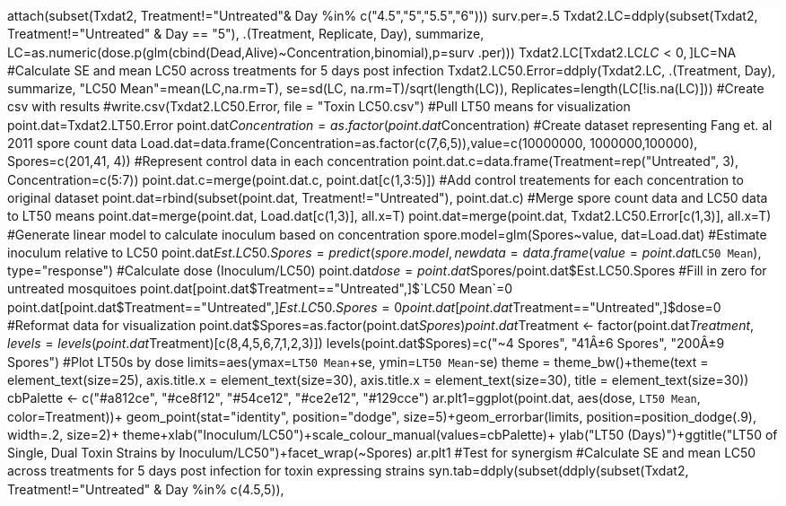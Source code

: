 attach(subset(Txdat2, Treatment!="Untreated"& Day %in%
c("4.5","5","5.5","6")))
surv.per=.5
Txdat2.LC=ddply(subset(Txdat2, Treatment!="Untreated" & Day == "5"),
.(Treatment, Replicate, Day), summarize,
LC=as.numeric(dose.p(glm(cbind(Dead,Alive)~Concentration,binomial),p=surv
.per)))
Txdat2.LC[Txdat2.LC$LC<0,]$LC=NA
#Calculate SE and mean LC50 across treatments for 5 days post infection
Txdat2.LC50.Error=ddply(Txdat2.LC, .(Treatment, Day), summarize, "LC50
Mean"=mean(LC,na.rm=T), se=sd(LC, na.rm=T)/sqrt(length(LC)),
Replicates=length(LC[!is.na(LC)]))
#Create csv with results
#write.csv(Txdat2.LC50.Error, file = "Toxin LC50.csv")
#Pull LT50 means for visualization
point.dat=Txdat2.LT50.Error
point.dat$Concentration=as.factor(point.dat$Concentration)
#Create dataset representing Fang et. al 2011 spore count data
Load.dat=data.frame(Concentration=as.factor(c(7,6,5)),value=c(10000000,
1000000,100000), Spores=c(201,41, 4))
#Represent control data in each concentration
point.dat.c=data.frame(Treatment=rep("Untreated", 3),
Concentration=c(5:7))
point.dat.c=merge(point.dat.c, point.dat[c(1,3:5)])
#Add control treatements for each concentration to original dataset
point.dat=rbind(subset(point.dat, Treatment!="Untreated"), point.dat.c)
#Merge spore count data  and LC50 data to LT50 means
point.dat=merge(point.dat, Load.dat[c(1,3)], all.x=T)
point.dat=merge(point.dat, Txdat2.LC50.Error[c(1,3)], all.x=T)
#Generate linear model to calculate inoculum based on concentration
spore.model=glm(Spores~value, dat=Load.dat)
#Estimate inoculum relative to LC50
point.dat$Est.LC50.Spores=predict(spore.model,newdata=data.frame(value=po
int.dat$`LC50 Mean`), type="response")
#Calculate dose (Inoculum/LC50)
point.dat$dose=point.dat$Spores/point.dat$Est.LC50.Spores
#Fill in zero for untreated mosquitoes
point.dat[point.dat$Treatment=="Untreated",]$`LC50 Mean`=0
point.dat[point.dat$Treatment=="Untreated",]$Est.LC50.Spores=0
point.dat[point.dat$Treatment=="Untreated",]$dose=0
#Reformat data for visualization
point.dat$Spores=as.factor(point.dat$Spores)
point.dat$Treatment <- factor(point.dat$Treatment, levels =
levels(point.dat$Treatment)[c(8,4,5,6,7,1,2,3)])
levels(point.dat$Spores)=c("~4 Spores", "41Â±6 Spores", "200Â±9 Spores")
#Plot LT50s by dose
limits=aes(ymax=`LT50 Mean`+se, ymin=`LT50 Mean`-se)
theme = theme_bw()+theme(text = element_text(size=25), axis.title.x =
element_text(size=30), axis.title.x = element_text(size=30), title =
element_text(size=30))
cbPalette <- c("#a812ce", "#ce8f12", "#54ce12", "#ce2e12", "#129cce")
ar.plt1=ggplot(point.dat, aes(dose, `LT50 Mean`, color=Treatment))+
  geom_point(stat="identity", position="dodge",
size=5)+geom_errorbar(limits, position=position_dodge(.9), width=.2,
size=2)+
  theme+xlab("Inoculum/LC50")+scale_colour_manual(values=cbPalette)+
  ylab("LT50 (Days)")+ggtitle("LT50 of Single, Dual Toxin Strains by
Inoculum/LC50")+facet_wrap(~Spores)
ar.plt1
#Test for synergism
#Calculate SE and mean LC50 across treatments for 5 days post infection
for toxin expressing strains
syn.tab=ddply(subset(ddply(subset(Txdat2, Treatment!="Untreated" & Day
%in% c(4.5,5)),